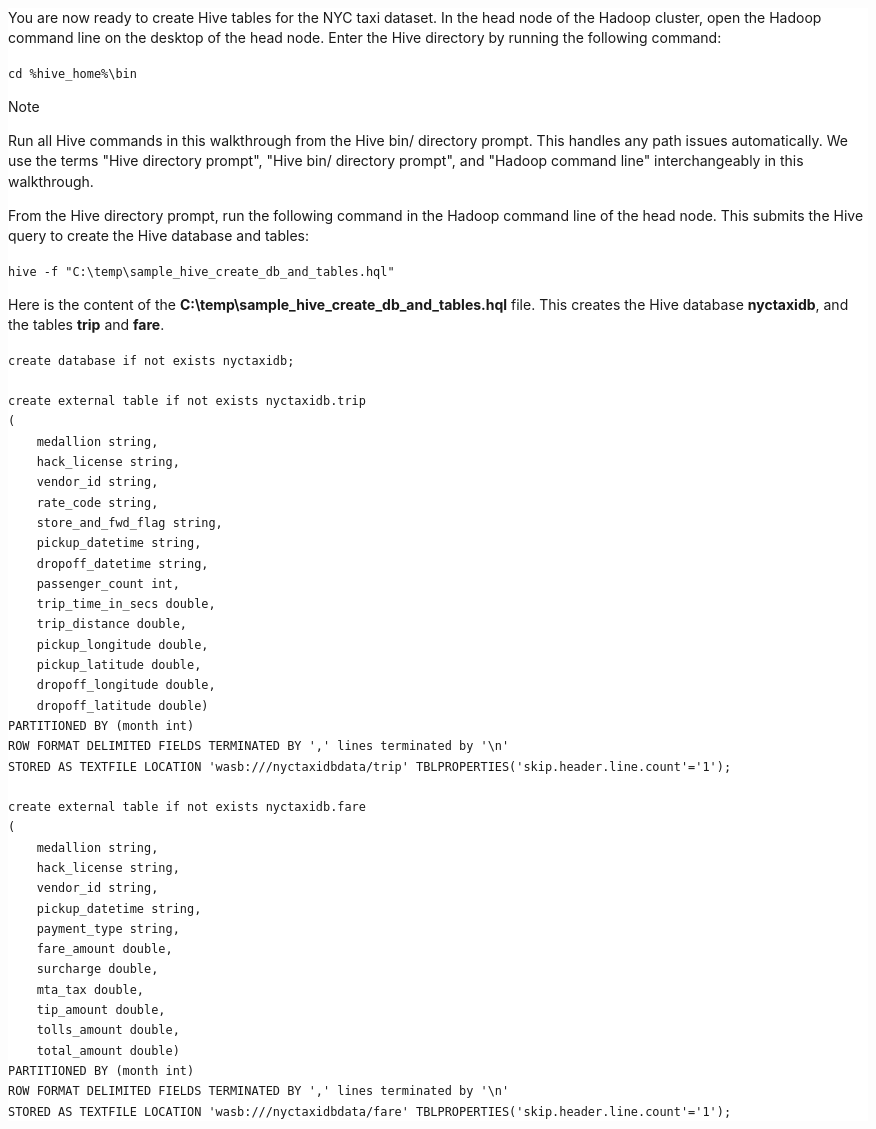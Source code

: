 You are now ready to create Hive tables for the NYC taxi dataset.
In the head node of the Hadoop cluster, open the Hadoop command line on the desktop of the head node. Enter the Hive directory by running the following command:

    cd %hive_home%\bin

> [!NOTE]
> Run all Hive commands in this walkthrough from the Hive bin/ directory prompt. This handles any path issues automatically. We use the terms "Hive directory prompt", "Hive bin/ directory prompt", and "Hadoop command line" interchangeably in this walkthrough.
> 
> 

From the Hive directory prompt, run the following command in the Hadoop command line of the head node. This submits the Hive query to create the Hive database and tables:

    hive -f "C:\temp\sample_hive_create_db_and_tables.hql"

Here is the content of the **C:\temp\sample\_hive\_create\_db\_and\_tables.hql** file. This creates the Hive database **nyctaxidb**, and the tables **trip** and **fare**.

    create database if not exists nyctaxidb;

    create external table if not exists nyctaxidb.trip
    (
        medallion string,
        hack_license string,
        vendor_id string,
        rate_code string,
        store_and_fwd_flag string,
        pickup_datetime string,
        dropoff_datetime string,
        passenger_count int,
        trip_time_in_secs double,
        trip_distance double,
        pickup_longitude double,
        pickup_latitude double,
        dropoff_longitude double,
        dropoff_latitude double)  
    PARTITIONED BY (month int)
    ROW FORMAT DELIMITED FIELDS TERMINATED BY ',' lines terminated by '\n'
    STORED AS TEXTFILE LOCATION 'wasb:///nyctaxidbdata/trip' TBLPROPERTIES('skip.header.line.count'='1');

    create external table if not exists nyctaxidb.fare
    (
        medallion string,
        hack_license string,
        vendor_id string,
        pickup_datetime string,
        payment_type string,
        fare_amount double,
        surcharge double,
        mta_tax double,
        tip_amount double,
        tolls_amount double,
        total_amount double)
    PARTITIONED BY (month int)
    ROW FORMAT DELIMITED FIELDS TERMINATED BY ',' lines terminated by '\n'
    STORED AS TEXTFILE LOCATION 'wasb:///nyctaxidbdata/fare' TBLPROPERTIES('skip.header.line.count'='1');


[2]: ./media/hive-walkthrough/output-hive-results-3.png
[11]: ./media/hive-walkthrough/hive-reader-properties.png
[12]: ./media/hive-walkthrough/binary-classification-training.png
[13]: ./media/hive-walkthrough/create-scoring-experiment.png
[14]: ./media/hive-walkthrough/binary-classification-scoring.png
[15]: ./media/hive-walkthrough/amlreader.png
[select-columns]: https://msdn.microsoft.com/library/azure/1ec722fa-b623-4e26-a44e-a50c6d726223/
[import-data]: https://msdn.microsoft.com/library/azure/4e1b0fe6-aded-4b3f-a36f-39b8862b9004/